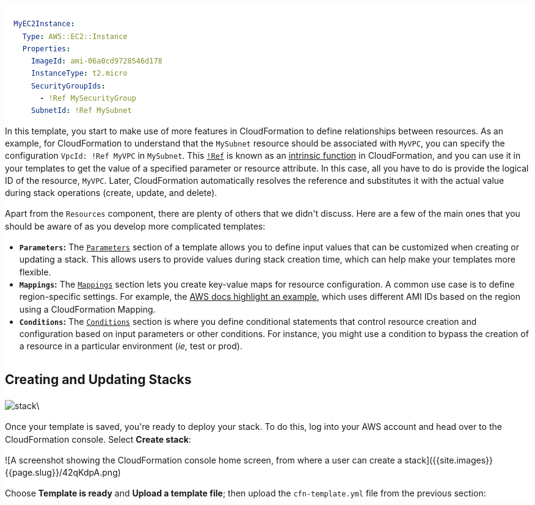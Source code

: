 ~~~{.yaml caption="cfn-template.yml"}

  MyEC2Instance:
    Type: AWS::EC2::Instance
    Properties:
      ImageId: ami-06a0cd9728546d178
      InstanceType: t2.micro
      SecurityGroupIds:
        - !Ref MySecurityGroup
      SubnetId: !Ref MySubnet
~~~

In this template, you start to make use of more features in CloudFormation to define relationships between resources. As an example, for CloudFormation to understand that the `MySubnet` resource should be associated with `MyVPC`, you can specify the configuration `VpcId: !Ref MyVPC` in `MySubnet`. This [`!Ref`](https://docs.aws.amazon.com/AWSCloudFormation/latest/UserGuide/intrinsic-function-reference-ref.html) is known as an [intrinsic function](https://docs.aws.amazon.com/AWSCloudFormation/latest/UserGuide/intrinsic-function-reference.html) in CloudFormation, and you can use it in your templates to get the value of a specified parameter or resource attribute. In this case, all you have to do is provide the logical ID of the resource, `MyVPC`. Later, CloudFormation automatically resolves the reference and substitutes it with the actual value during stack operations (create, update, and delete).

Apart from the `Resources` component, there are plenty of others that we didn't discuss. Here are a few of the main ones that you should be aware of as you develop more complicated templates:

* **`Parameters`:** The [`Parameters`](https://docs.aws.amazon.com/AWSCloudFormation/latest/UserGuide/parameters-section-structure.html) section of a template allows you to define input values that can be customized when creating or updating a stack. This allows users to provide values during stack creation time, which can help make your templates more flexible.
* **`Mappings`:** The [`Mappings`](https://docs.aws.amazon.com/AWSCloudFormation/latest/UserGuide/mappings-section-structure.html) section lets you create key-value maps for resource configuration. A common use case is to define region-specific settings. For example, the [AWS docs highlight an example](https://docs.aws.amazon.com/AWSCloudFormation/latest/UserGuide/mappings-section-structure.html), which uses different AMI IDs based on the region using a CloudFormation Mapping.
* **`Conditions`:** The [`Conditions`](https://docs.aws.amazon.com/AWSCloudFormation/latest/UserGuide/conditions-section-structure.html) section is where you define conditional statements that control resource creation and configuration based on input parameters or other conditions. For instance, you might use a condition to bypass the creation of a resource in a particular environment (*ie,* test or prod).

## Creating and Updating Stacks

![stack]({{site.images}}{{page.slug}}/stack.png)\

Once your template is saved, you're ready to deploy your stack. To do this, log into your AWS account and head over to the CloudFormation console. Select **Create stack**:

<div class="wide">
![A screenshot showing the CloudFormation console home screen, from where a user can create a stack]({{site.images}}{{page.slug}}/42qKdpA.png)
</div>

Choose **Template is ready** and **Upload a template file**; then upload the `cfn-template.yml` file from the previous section:

